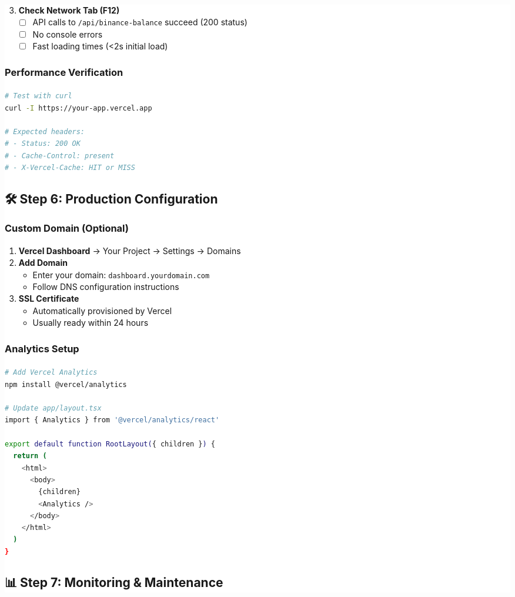 3. **Check Network Tab (F12)**
   - [ ] API calls to `/api/binance-balance` succeed (200 status)
   - [ ] No console errors
   - [ ] Fast loading times (<2s initial load)

### Performance Verification

```bash
# Test with curl
curl -I https://your-app.vercel.app

# Expected headers:
# - Status: 200 OK
# - Cache-Control: present
# - X-Vercel-Cache: HIT or MISS
```

## 🛠 Step 6: Production Configuration

### Custom Domain (Optional)

1. **Vercel Dashboard** → Your Project → Settings → Domains
2. **Add Domain**
   - Enter your domain: `dashboard.yourdomain.com`
   - Follow DNS configuration instructions
3. **SSL Certificate**
   - Automatically provisioned by Vercel
   - Usually ready within 24 hours

### Analytics Setup

```bash
# Add Vercel Analytics
npm install @vercel/analytics

# Update app/layout.tsx
import { Analytics } from '@vercel/analytics/react'

export default function RootLayout({ children }) {
  return (
    <html>
      <body>
        {children}
        <Analytics />
      </body>
    </html>
  )
}
```

## 📊 Step 7: Monitoring & Maintenance
